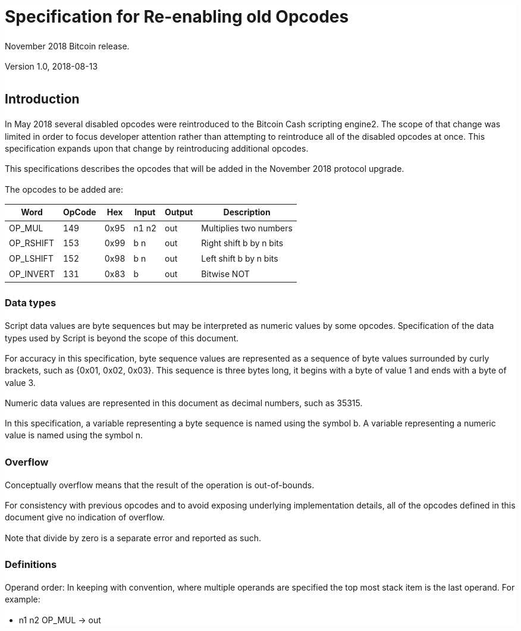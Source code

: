 # Specification for Re-enabling old Opcodes
November 2018 Bitcoin release.

Version 1.0, 2018-08-13

## Introduction
In May 2018 several disabled opcodes were reintroduced to the Bitcoin Cash scripting engine2.  The scope of that change 
was limited in order to focus developer attention rather than attempting to reintroduce all of the disabled opcodes at 
once.  This specification expands upon that change by reintroducing additional opcodes.

This specifications describes the opcodes that will be added in the November 2018 protocol upgrade.

The opcodes to be added are:

| Word   | OpCode | Hex  | Input | Output | Description |
|--------|--------|------|-------|--------|-------------|
| OP_MUL | 149    | 0x95 | n1 n2 | out    | Multiplies two numbers |
| OP_RSHIFT | 153 | 0x99 | b n | out | Right shift b by n bits |
| OP_LSHIFT | 152 | 0x98 | b n | out | Left shift b by n bits |
| OP_INVERT | 131 | 0x83 | b | out | Bitwise NOT |

### Data types
Script data values are byte sequences but may be interpreted as numeric values by some opcodes. Specification of the 
data types used by Script is beyond the scope of this document.

For accuracy in this specification, byte sequence values are represented as a sequence of byte values surrounded by 
curly brackets, such as  {0x01, 0x02, 0x03}. This sequence is three bytes long, it begins with a byte of value 1 and 
ends with a byte of value 3.

Numeric data values are represented in this document as decimal numbers, such as 35315.
 
In this specification, a variable representing a byte sequence is named using the symbol b. A variable representing a 
numeric value is named using the symbol n.
 
### Overflow
Conceptually overflow means that the result of the operation is out-of-bounds.
 
For consistency with previous opcodes and to avoid exposing underlying implementation details, all of the opcodes 
defined in this document give no indication of overflow.

Note that divide by zero is a separate error and reported as such.

### Definitions
Operand order: In keeping with convention, where multiple operands are specified the top most stack item is the last 
operand. For example:
 * n1 n2 OP_MUL → out
 